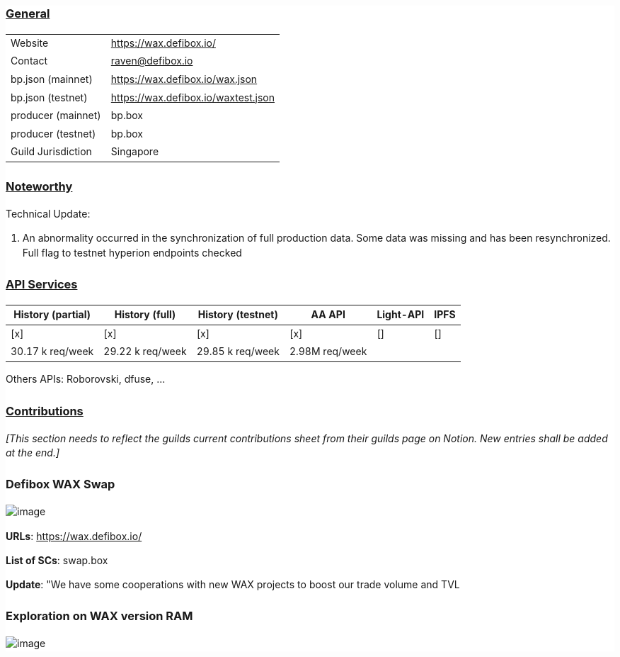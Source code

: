 ### <ins>General</ins>


|  |  |
| --- | --- |
| Website | https://wax.defibox.io/ |
| Contact | raven@defibox.io |
| bp.json (mainnet) | https://wax.defibox.io/wax.json |
| bp.json (testnet) | https://wax.defibox.io/waxtest.json |
| producer (mainnet) | bp.box |
| producer (testnet) | bp.box |
| Guild Jurisdiction | Singapore |


### <ins>Noteworthy</ins>
Technical Update:
1. An abnormality occurred in the synchronization of full production data. Some data was missing and has been resynchronized. Full flag to testnet hyperion endpoints checked


### <ins>API Services</ins>


| History (partial) | History (full) | History (testnet) | AA API | Light-API  | IPFS |
|--------|--------|--------|--------|--------|--------|
| [x]    | [x]    | [x]    | [x]    |  []    | []     |  
|30.17 k req/week |29.22 k req/week |29.85 k req/week | 2.98M req/week |  |   |


Others APIs: Roborovski, dfuse, ...


### <ins>Contributions</ins>
*[This section needs to reflect the guilds current contributions sheet from their guilds page on Notion. New entries shall be added at the end.]*


### Defibox WAX Swap
<img width="1092" alt="image" src="https://github.com/user-attachments/assets/ee876309-886d-4ef4-8d54-92d7cc44d5c4">


**URLs**: https://wax.defibox.io/

**List of SCs**: swap.box

**Update**: 
"We have some cooperations with new WAX projects to boost our trade volume and TVL


### Exploration on WAX version RAM
<img width="1437" alt="image" src="https://github.com/user-attachments/assets/ecc25734-2477-473e-8448-0338f473fe0a">

